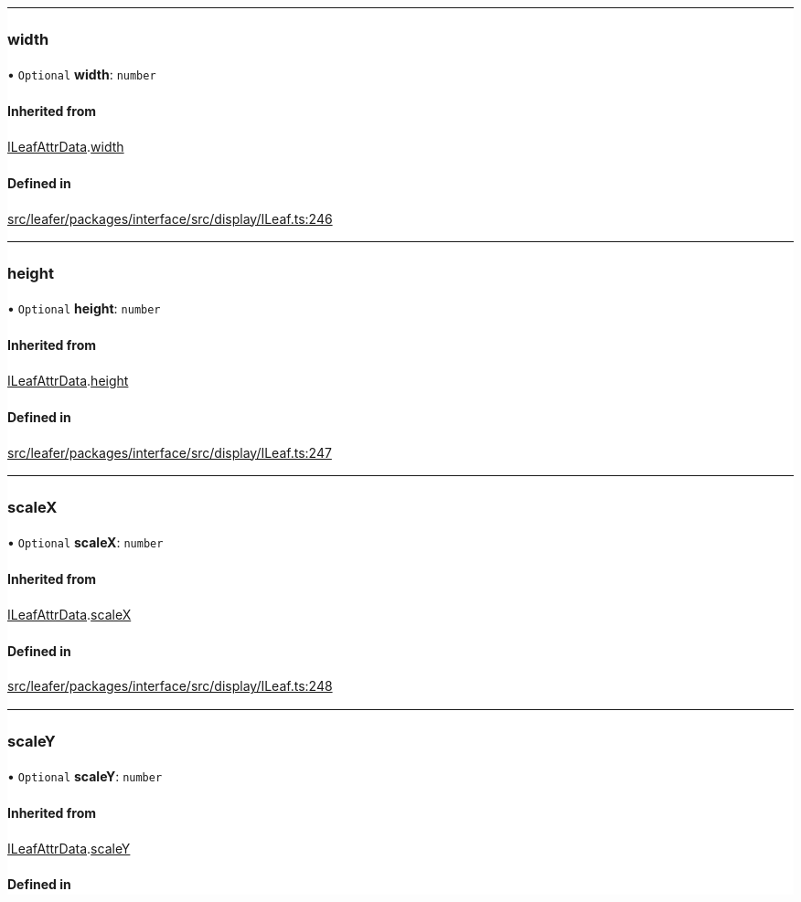 ___

### width

• `Optional` **width**: `number`

#### Inherited from

[ILeafAttrData](ILeafAttrData.md).[width](ILeafAttrData.md#width)

#### Defined in

[src/leafer/packages/interface/src/display/ILeaf.ts:246](https://github.com/leaferjs/leafer/blob/c0a3cd1f6ba179c1348a90558ab02097cb535d9a/packages/interface/src/display/ILeaf.ts#L246)

___

### height

• `Optional` **height**: `number`

#### Inherited from

[ILeafAttrData](ILeafAttrData.md).[height](ILeafAttrData.md#height)

#### Defined in

[src/leafer/packages/interface/src/display/ILeaf.ts:247](https://github.com/leaferjs/leafer/blob/c0a3cd1f6ba179c1348a90558ab02097cb535d9a/packages/interface/src/display/ILeaf.ts#L247)

___

### scaleX

• `Optional` **scaleX**: `number`

#### Inherited from

[ILeafAttrData](ILeafAttrData.md).[scaleX](ILeafAttrData.md#scalex)

#### Defined in

[src/leafer/packages/interface/src/display/ILeaf.ts:248](https://github.com/leaferjs/leafer/blob/c0a3cd1f6ba179c1348a90558ab02097cb535d9a/packages/interface/src/display/ILeaf.ts#L248)

___

### scaleY

• `Optional` **scaleY**: `number`

#### Inherited from

[ILeafAttrData](ILeafAttrData.md).[scaleY](ILeafAttrData.md#scaley)

#### Defined in
